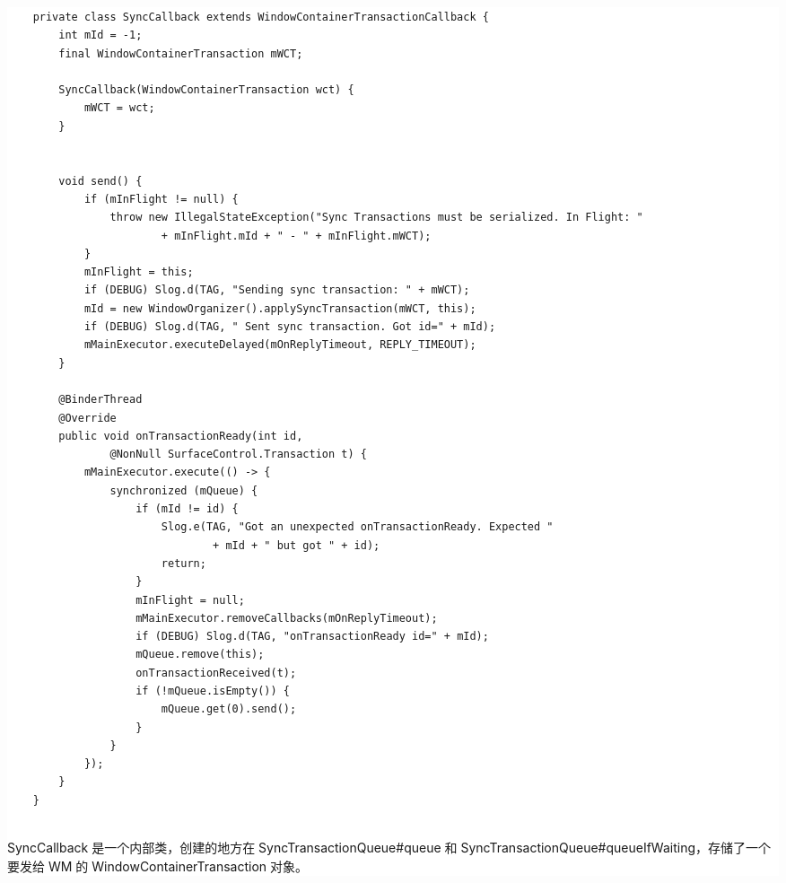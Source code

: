 ```
    private class SyncCallback extends WindowContainerTransactionCallback {
        int mId = -1;
        final WindowContainerTransaction mWCT;

        SyncCallback(WindowContainerTransaction wct) {
            mWCT = wct;
        }

        
        void send() {
            if (mInFlight != null) {
                throw new IllegalStateException("Sync Transactions must be serialized. In Flight: "
                        + mInFlight.mId + " - " + mInFlight.mWCT);
            }
            mInFlight = this;
            if (DEBUG) Slog.d(TAG, "Sending sync transaction: " + mWCT);
            mId = new WindowOrganizer().applySyncTransaction(mWCT, this);
            if (DEBUG) Slog.d(TAG, " Sent sync transaction. Got id=" + mId);
            mMainExecutor.executeDelayed(mOnReplyTimeout, REPLY_TIMEOUT);
        }

        @BinderThread
        @Override
        public void onTransactionReady(int id,
                @NonNull SurfaceControl.Transaction t) {
            mMainExecutor.execute(() -> {
                synchronized (mQueue) {
                    if (mId != id) {
                        Slog.e(TAG, "Got an unexpected onTransactionReady. Expected "
                                + mId + " but got " + id);
                        return;
                    }
                    mInFlight = null;
                    mMainExecutor.removeCallbacks(mOnReplyTimeout);
                    if (DEBUG) Slog.d(TAG, "onTransactionReady id=" + mId);
                    mQueue.remove(this);
                    onTransactionReceived(t);
                    if (!mQueue.isEmpty()) {
                        mQueue.get(0).send();
                    }
                }
            });
        }
    }


```

SyncCallback 是一个内部类，创建的地方在 SyncTransactionQueue#queue 和 SyncTransactionQueue#queueIfWaiting，存储了一个要发给 WM 的 WindowContainerTransaction 对象。

